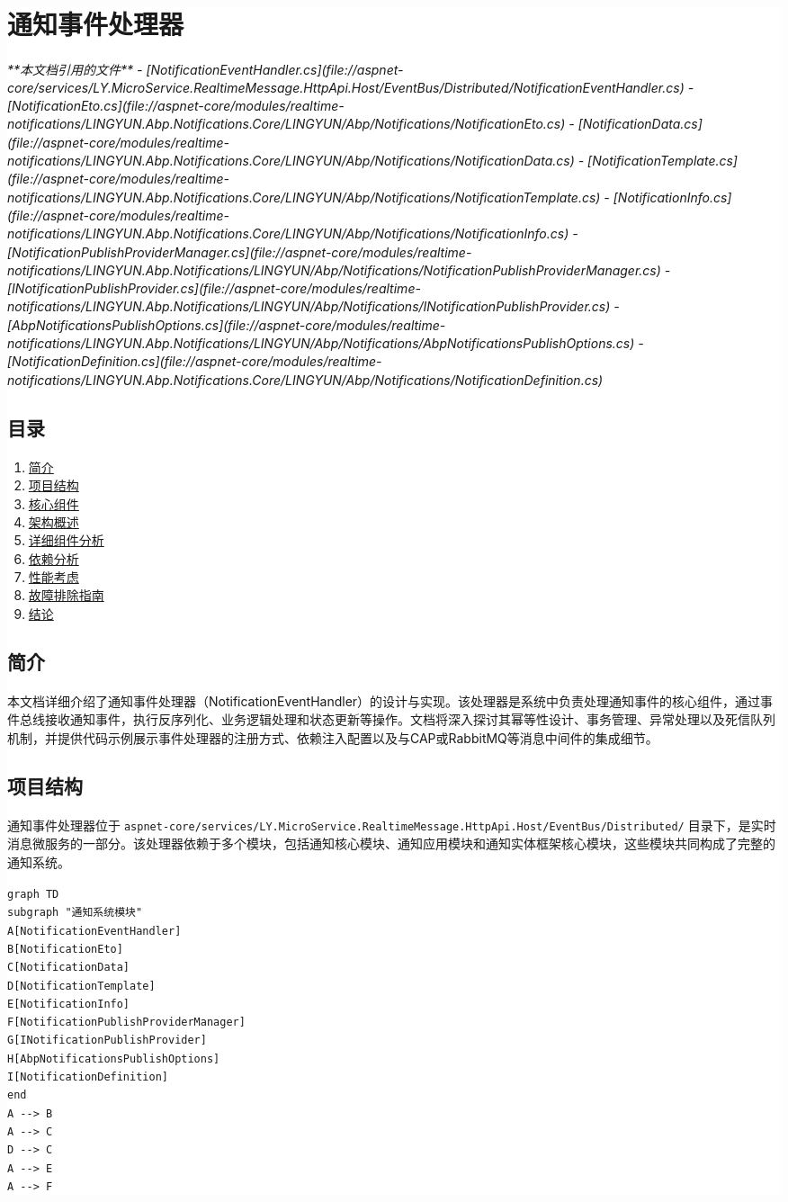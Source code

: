 
# 通知事件处理器

<cite>
**本文档引用的文件**  
- [NotificationEventHandler.cs](file://aspnet-core/services/LY.MicroService.RealtimeMessage.HttpApi.Host/EventBus/Distributed/NotificationEventHandler.cs)
- [NotificationEto.cs](file://aspnet-core/modules/realtime-notifications/LINGYUN.Abp.Notifications.Core/LINGYUN/Abp/Notifications/NotificationEto.cs)
- [NotificationData.cs](file://aspnet-core/modules/realtime-notifications/LINGYUN.Abp.Notifications.Core/LINGYUN/Abp/Notifications/NotificationData.cs)
- [NotificationTemplate.cs](file://aspnet-core/modules/realtime-notifications/LINGYUN.Abp.Notifications.Core/LINGYUN/Abp/Notifications/NotificationTemplate.cs)
- [NotificationInfo.cs](file://aspnet-core/modules/realtime-notifications/LINGYUN.Abp.Notifications.Core/LINGYUN/Abp/Notifications/NotificationInfo.cs)
- [NotificationPublishProviderManager.cs](file://aspnet-core/modules/realtime-notifications/LINGYUN.Abp.Notifications/LINGYUN/Abp/Notifications/NotificationPublishProviderManager.cs)
- [INotificationPublishProvider.cs](file://aspnet-core/modules/realtime-notifications/LINGYUN.Abp.Notifications/LINGYUN/Abp/Notifications/INotificationPublishProvider.cs)
- [AbpNotificationsPublishOptions.cs](file://aspnet-core/modules/realtime-notifications/LINGYUN.Abp.Notifications/LINGYUN/Abp/Notifications/AbpNotificationsPublishOptions.cs)
- [NotificationDefinition.cs](file://aspnet-core/modules/realtime-notifications/LINGYUN.Abp.Notifications.Core/LINGYUN/Abp/Notifications/NotificationDefinition.cs)
</cite>

## 目录
1. [简介](#简介)
2. [项目结构](#项目结构)
3. [核心组件](#核心组件)
4. [架构概述](#架构概述)
5. [详细组件分析](#详细组件分析)
6. [依赖分析](#依赖分析)
7. [性能考虑](#性能考虑)
8. [故障排除指南](#故障排除指南)
9. [结论](#结论)

## 简介
本文档详细介绍了通知事件处理器（NotificationEventHandler）的设计与实现。该处理器是系统中负责处理通知事件的核心组件，通过事件总线接收通知事件，执行反序列化、业务逻辑处理和状态更新等操作。文档将深入探讨其幂等性设计、事务管理、异常处理以及死信队列机制，并提供代码示例展示事件处理器的注册方式、依赖注入配置以及与CAP或RabbitMQ等消息中间件的集成细节。

## 项目结构
通知事件处理器位于 `aspnet-core/services/LY.MicroService.RealtimeMessage.HttpApi.Host/EventBus/Distributed/` 目录下，是实时消息微服务的一部分。该处理器依赖于多个模块，包括通知核心模块、通知应用模块和通知实体框架核心模块，这些模块共同构成了完整的通知系统。

```mermaid
graph TD
subgraph "通知系统模块"
A[NotificationEventHandler]
B[NotificationEto]
C[NotificationData]
D[NotificationTemplate]
E[NotificationInfo]
F[NotificationPublishProviderManager]
G[INotificationPublishProvider]
H[AbpNotificationsPublishOptions]
I[NotificationDefinition]
end
A --> B
A --> C
D --> C
A --> E
A --> F
```